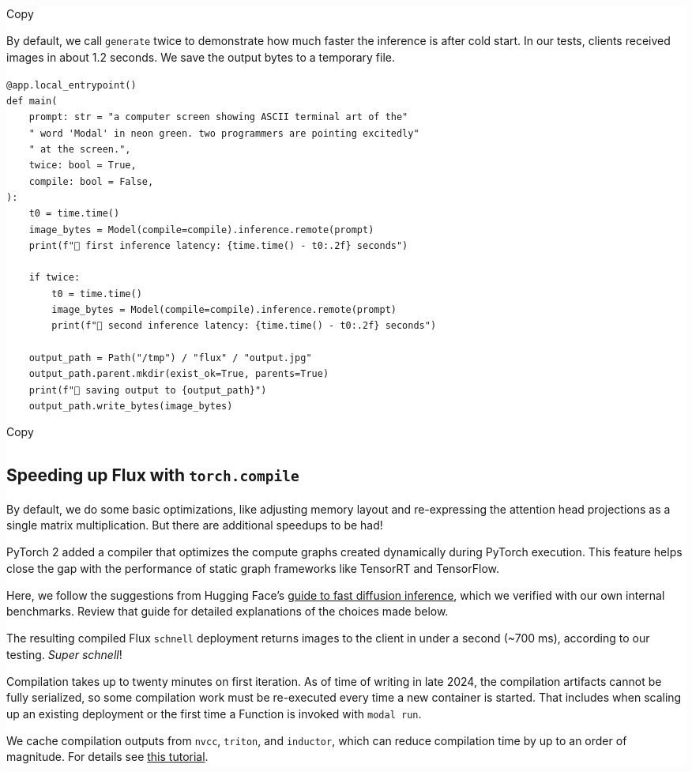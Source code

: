 Copy

By default, we call `generate` twice to demonstrate how much faster the
inference is after cold start. In our tests, clients received images in about
1.2 seconds. We save the output bytes to a temporary file.

    @app.local_entrypoint()
    def main(
        prompt: str = "a computer screen showing ASCII terminal art of the"
        " word 'Modal' in neon green. two programmers are pointing excitedly"
        " at the screen.",
        twice: bool = True,
        compile: bool = False,
    ):
        t0 = time.time()
        image_bytes = Model(compile=compile).inference.remote(prompt)
        print(f"🎨 first inference latency: {time.time() - t0:.2f} seconds")

        if twice:
            t0 = time.time()
            image_bytes = Model(compile=compile).inference.remote(prompt)
            print(f"🎨 second inference latency: {time.time() - t0:.2f} seconds")

        output_path = Path("/tmp") / "flux" / "output.jpg"
        output_path.parent.mkdir(exist_ok=True, parents=True)
        print(f"🎨 saving output to {output_path}")
        output_path.write_bytes(image_bytes)

Copy

## Speeding up Flux with `torch.compile`

By default, we do some basic optimizations, like adjusting memory layout and
re-expressing the attention head projections as a single matrix
multiplication. But there are additional speedups to be had!

PyTorch 2 added a compiler that optimizes the compute graphs created
dynamically during PyTorch execution. This feature helps close the gap with
the performance of static graph frameworks like TensorRT and TensorFlow.

Here, we follow the suggestions from Hugging Face’s [guide to fast diffusion
inference](https://huggingface.co/docs/diffusers/en/tutorials/fast_diffusion),
which we verified with our own internal benchmarks. Review that guide for
detailed explanations of the choices made below.

The resulting compiled Flux `schnell` deployment returns images to the client
in under a second (~700 ms), according to our testing. _Super schnell_!

Compilation takes up to twenty minutes on first iteration. As of time of
writing in late 2024, the compilation artifacts cannot be fully serialized, so
some compilation work must be re-executed every time a new container is
started. That includes when scaling up an existing deployment or the first
time a Function is invoked with `modal run`.

We cache compilation outputs from `nvcc`, `triton`, and `inductor`, which can
reduce compilation time by up to an order of magnitude. For details see [this
tutorial](https://pytorch.org/tutorials/recipes/torch_compile_caching_tutorial.html).
